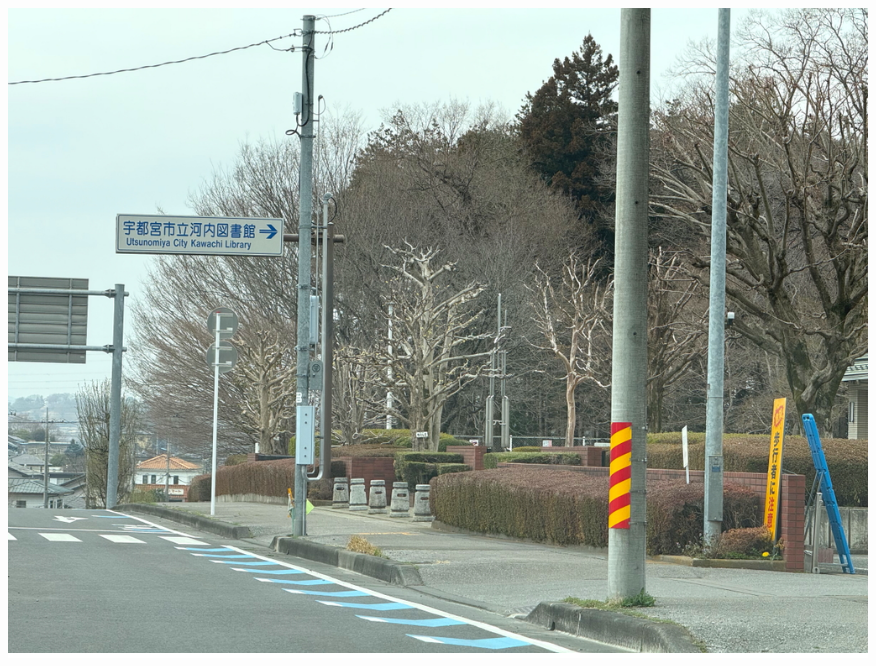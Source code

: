 <a href="20250327_015.JPG" target="_blank"><img src="20250327_015.JPG" alt="サンプル画像" width="900" /></a>